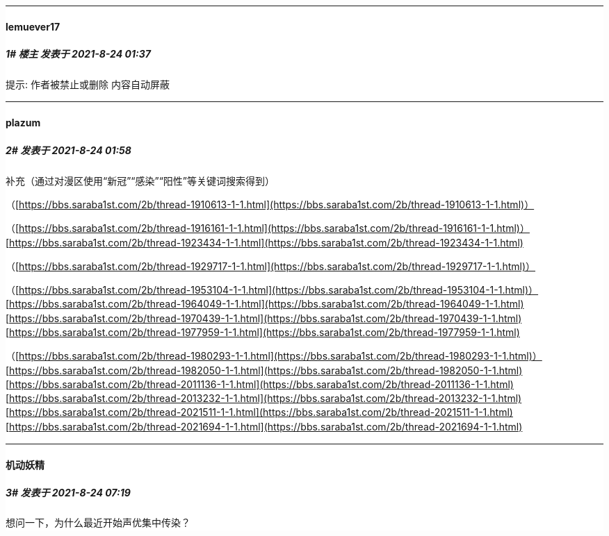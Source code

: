

*****

####  lemuever17  
##### 1#       楼主       发表于 2021-8-24 01:37

提示: 作者被禁止或删除 内容自动屏蔽

*****

####  plazum  
##### 2#       发表于 2021-8-24 01:58

补充（通过对漫区使用“新冠”“感染”“阳性”等关键词搜索得到）

（[https://bbs.saraba1st.com/2b/thread-1910613-1-1.html](https://bbs.saraba1st.com/2b/thread-1910613-1-1.html)）

（[https://bbs.saraba1st.com/2b/thread-1916161-1-1.html](https://bbs.saraba1st.com/2b/thread-1916161-1-1.html)）
[https://bbs.saraba1st.com/2b/thread-1923434-1-1.html](https://bbs.saraba1st.com/2b/thread-1923434-1-1.html)

（[https://bbs.saraba1st.com/2b/thread-1929717-1-1.html](https://bbs.saraba1st.com/2b/thread-1929717-1-1.html)）

（[https://bbs.saraba1st.com/2b/thread-1953104-1-1.html](https://bbs.saraba1st.com/2b/thread-1953104-1-1.html)）
[https://bbs.saraba1st.com/2b/thread-1964049-1-1.html](https://bbs.saraba1st.com/2b/thread-1964049-1-1.html)
[https://bbs.saraba1st.com/2b/thread-1970439-1-1.html](https://bbs.saraba1st.com/2b/thread-1970439-1-1.html)
[https://bbs.saraba1st.com/2b/thread-1977959-1-1.html](https://bbs.saraba1st.com/2b/thread-1977959-1-1.html)

（[https://bbs.saraba1st.com/2b/thread-1980293-1-1.html](https://bbs.saraba1st.com/2b/thread-1980293-1-1.html)）
[https://bbs.saraba1st.com/2b/thread-1982050-1-1.html](https://bbs.saraba1st.com/2b/thread-1982050-1-1.html)
[https://bbs.saraba1st.com/2b/thread-2011136-1-1.html](https://bbs.saraba1st.com/2b/thread-2011136-1-1.html)
[https://bbs.saraba1st.com/2b/thread-2013232-1-1.html](https://bbs.saraba1st.com/2b/thread-2013232-1-1.html)
[https://bbs.saraba1st.com/2b/thread-2021511-1-1.html](https://bbs.saraba1st.com/2b/thread-2021511-1-1.html)
[https://bbs.saraba1st.com/2b/thread-2021694-1-1.html](https://bbs.saraba1st.com/2b/thread-2021694-1-1.html)

*****

####  机动妖精  
##### 3#       发表于 2021-8-24 07:19

想问一下，为什么最近开始声优集中传染？
